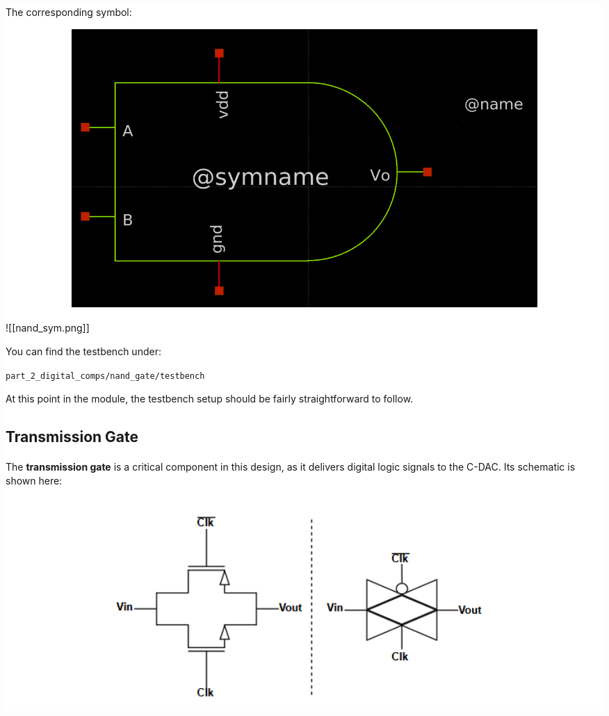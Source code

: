 
The corresponding symbol:
<p align="center"> 
  <img src="../../../media/module_3/nand_sym.png" width="700" height="400" /> 
</p>
![[nand_sym.png]]

You can find the testbench under:

```
part_2_digital_comps/nand_gate/testbench

```
At this point in the module, the testbench setup should be fairly straightforward to follow.

## Transmission Gate

The **transmission gate** is a critical component in this design, as it delivers digital logic signals to the C-DAC. Its schematic is shown here:
<p align="center"> 
  <img src="../../../media/module_3/transmission_gate_schem.png" width="600" height="300" /> 
</p>
